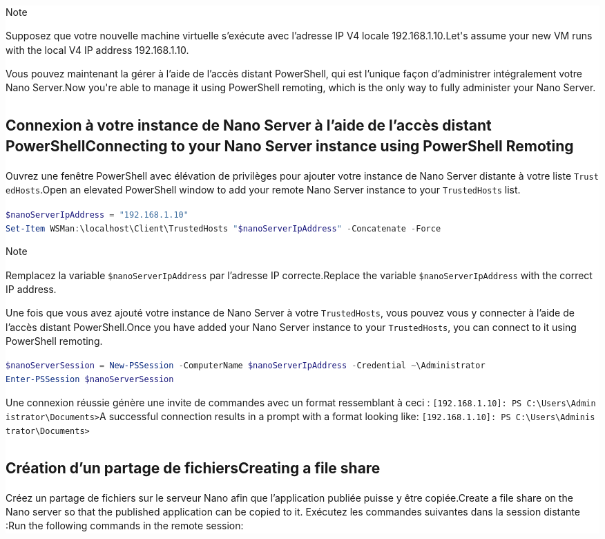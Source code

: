 > [!NOTE]
> <span data-ttu-id="9fdc8-124">Supposez que votre nouvelle machine virtuelle s’exécute avec l’adresse IP V4 locale 192.168.1.10.</span><span class="sxs-lookup"><span data-stu-id="9fdc8-124">Let's assume your new VM runs with the local V4 IP address 192.168.1.10.</span></span>

<span data-ttu-id="9fdc8-125">Vous pouvez maintenant la gérer à l’aide de l’accès distant PowerShell, qui est l’unique façon d’administrer intégralement votre Nano Server.</span><span class="sxs-lookup"><span data-stu-id="9fdc8-125">Now you're able to manage it using PowerShell remoting, which is the only way to fully administer your Nano Server.</span></span>

## <a name="connecting-to-your-nano-server-instance-using-powershell-remoting"></a><span data-ttu-id="9fdc8-126">Connexion à votre instance de Nano Server à l’aide de l’accès distant PowerShell</span><span class="sxs-lookup"><span data-stu-id="9fdc8-126">Connecting to your Nano Server instance using PowerShell Remoting</span></span>

<span data-ttu-id="9fdc8-127">Ouvrez une fenêtre PowerShell avec élévation de privilèges pour ajouter votre instance de Nano Server distante à votre liste `TrustedHosts`.</span><span class="sxs-lookup"><span data-stu-id="9fdc8-127">Open an elevated PowerShell window to add your remote Nano Server instance to your `TrustedHosts` list.</span></span>

```PowerShell
$nanoServerIpAddress = "192.168.1.10"
Set-Item WSMan:\localhost\Client\TrustedHosts "$nanoServerIpAddress" -Concatenate -Force
```

> [!NOTE]
> <span data-ttu-id="9fdc8-128">Remplacez la variable `$nanoServerIpAddress` par l’adresse IP correcte.</span><span class="sxs-lookup"><span data-stu-id="9fdc8-128">Replace the variable `$nanoServerIpAddress` with the correct IP address.</span></span>

<span data-ttu-id="9fdc8-129">Une fois que vous avez ajouté votre instance de Nano Server à votre `TrustedHosts`, vous pouvez vous y connecter à l’aide de l’accès distant PowerShell.</span><span class="sxs-lookup"><span data-stu-id="9fdc8-129">Once you have added your Nano Server instance to your `TrustedHosts`, you can connect to it using PowerShell remoting.</span></span>

```PowerShell
$nanoServerSession = New-PSSession -ComputerName $nanoServerIpAddress -Credential ~\Administrator
Enter-PSSession $nanoServerSession
```

<span data-ttu-id="9fdc8-130">Une connexion réussie génère une invite de commandes avec un format ressemblant à ceci : `[192.168.1.10]: PS C:\Users\Administrator\Documents>`</span><span class="sxs-lookup"><span data-stu-id="9fdc8-130">A successful connection results in a prompt with a format looking like: `[192.168.1.10]: PS C:\Users\Administrator\Documents>`</span></span>

## <a name="creating-a-file-share"></a><span data-ttu-id="9fdc8-131">Création d’un partage de fichiers</span><span class="sxs-lookup"><span data-stu-id="9fdc8-131">Creating a file share</span></span>

<span data-ttu-id="9fdc8-132">Créez un partage de fichiers sur le serveur Nano afin que l’application publiée puisse y être copiée.</span><span class="sxs-lookup"><span data-stu-id="9fdc8-132">Create a file share on the Nano server so that the published application can be copied to it.</span></span> <span data-ttu-id="9fdc8-133">Exécutez les commandes suivantes dans la session distante :</span><span class="sxs-lookup"><span data-stu-id="9fdc8-133">Run the following commands in the remote session:</span></span>
